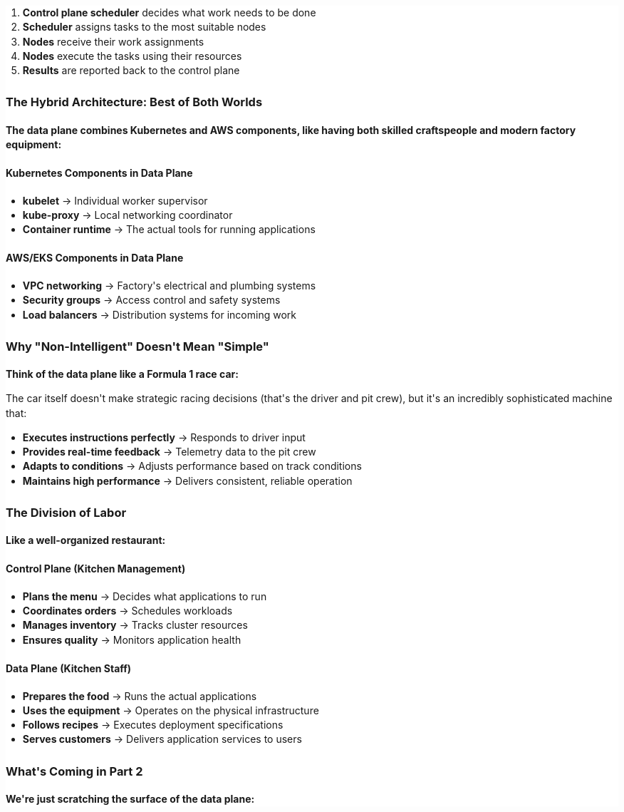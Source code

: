 1. **Control plane scheduler** decides what work needs to be done
2. **Scheduler** assigns tasks to the most suitable nodes
3. **Nodes** receive their work assignments
4. **Nodes** execute the tasks using their resources
5. **Results** are reported back to the control plane

### The Hybrid Architecture: Best of Both Worlds

**The data plane combines Kubernetes and AWS components, like having both skilled craftspeople and modern factory equipment:**

#### **Kubernetes Components in Data Plane**
- **kubelet** → Individual worker supervisor
- **kube-proxy** → Local networking coordinator  
- **Container runtime** → The actual tools for running applications

#### **AWS/EKS Components in Data Plane**
- **VPC networking** → Factory's electrical and plumbing systems
- **Security groups** → Access control and safety systems
- **Load balancers** → Distribution systems for incoming work

### Why "Non-Intelligent" Doesn't Mean "Simple"

**Think of the data plane like a Formula 1 race car:**

The car itself doesn't make strategic racing decisions (that's the driver and pit crew), but it's an incredibly sophisticated machine that:

- **Executes instructions perfectly** → Responds to driver input
- **Provides real-time feedback** → Telemetry data to the pit crew
- **Adapts to conditions** → Adjusts performance based on track conditions
- **Maintains high performance** → Delivers consistent, reliable operation

### The Division of Labor

**Like a well-organized restaurant:**

#### **Control Plane (Kitchen Management)**
- **Plans the menu** → Decides what applications to run
- **Coordinates orders** → Schedules workloads
- **Manages inventory** → Tracks cluster resources
- **Ensures quality** → Monitors application health

#### **Data Plane (Kitchen Staff)**
- **Prepares the food** → Runs the actual applications
- **Uses the equipment** → Operates on the physical infrastructure
- **Follows recipes** → Executes deployment specifications
- **Serves customers** → Delivers application services to users

### What's Coming in Part 2

**We're just scratching the surface of the data plane:**
